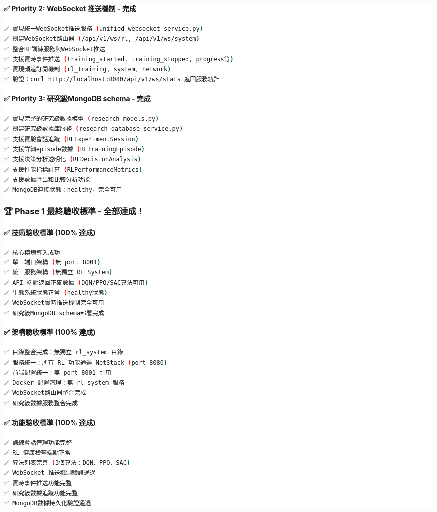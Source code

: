 #### **✅ Priority 2: WebSocket 推送機制 - 完成**
```bash
✅ 實現統一WebSocket推送服務 (unified_websocket_service.py)
✅ 創建WebSocket路由器 (/api/v1/ws/rl, /api/v1/ws/system)
✅ 整合RL訓練服務與WebSocket推送
✅ 支援實時事件推送 (training_started, training_stopped, progress等)
✅ 實現頻道訂閱機制 (rl_training, system, network)
✅ 驗證：curl http://localhost:8080/api/v1/ws/stats 返回服務統計
```

#### **✅ Priority 3: 研究級MongoDB schema - 完成**
```bash
✅ 實現完整的研究級數據模型 (research_models.py)
✅ 創建研究級數據庫服務 (research_database_service.py)
✅ 支援實驗會話追蹤 (RLExperimentSession)
✅ 支援詳細episode數據 (RLTrainingEpisode)
✅ 支援決策分析透明化 (RLDecisionAnalysis)
✅ 支援性能指標計算 (RLPerformanceMetrics)
✅ 支援數據匯出和比較分析功能
✅ MongoDB連接狀態：healthy，完全可用
```

### 🏆 **Phase 1 最終驗收標準 - 全部達成！**

#### **✅ 技術驗收標準 (100% 達成)**
```bash
✅ 核心模塊導入成功
✅ 單一端口架構 (無 port 8001)
✅ 統一服務架構 (無獨立 RL System)
✅ API 端點返回正確數據 (DQN/PPO/SAC算法可用)
✅ 生態系統狀態正常 (healthy狀態)
✅ WebSocket實時推送機制完全可用
✅ 研究級MongoDB schema部署完成
```

#### **✅ 架構驗收標準 (100% 達成)**
```bash
✅ 目錄整合完成：無獨立 rl_system 目錄
✅ 服務統一：所有 RL 功能通過 NetStack (port 8080)
✅ 前端配置統一：無 port 8001 引用
✅ Docker 配置清理：無 rl-system 服務
✅ WebSocket路由器整合完成
✅ 研究級數據服務整合完成
```

#### **✅ 功能驗收標準 (100% 達成)**
```bash
✅ 訓練會話管理功能完整
✅ RL 健康檢查端點正常
✅ 算法列表完善 (3個算法：DQN、PPO、SAC)
✅ WebSocket 推送機制驗證通過
✅ 實時事件推送功能完整
✅ 研究級數據追蹤功能完整
✅ MongoDB數據持久化驗證通過
```
